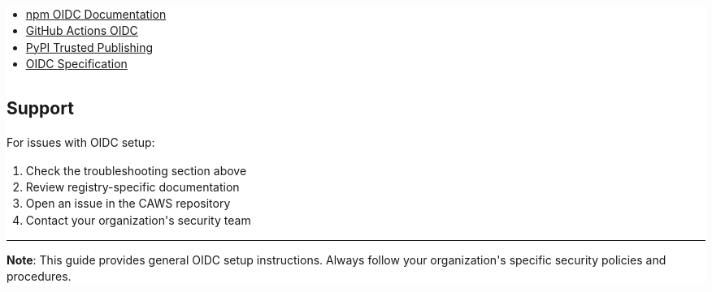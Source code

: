 - [npm OIDC Documentation](https://docs.npmjs.com/about-access-tokens)
- [GitHub Actions OIDC](https://docs.github.com/en/actions/deployment/security/hardening-your-deployments/about-security-hardening-with-openid-connect)
- [PyPI Trusted Publishing](https://docs.pypi.org/trusted-publishing/)
- [OIDC Specification](https://openid.net/connect/)

## Support

For issues with OIDC setup:

1. Check the troubleshooting section above
2. Review registry-specific documentation
3. Open an issue in the CAWS repository
4. Contact your organization's security team

---

**Note**: This guide provides general OIDC setup instructions. Always follow your organization's specific security policies and procedures.

